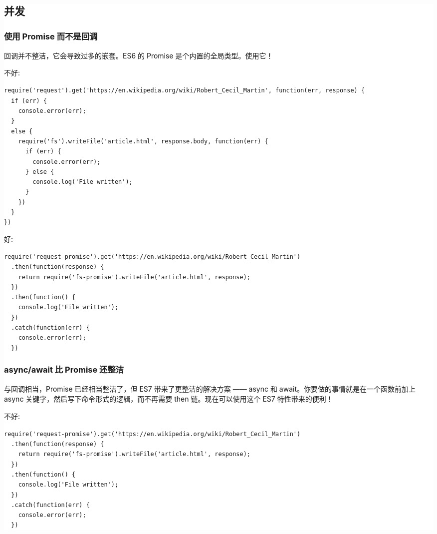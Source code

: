 
## 并发

### 使用 Promise 而不是回调

回调并不整洁，它会导致过多的嵌套。ES6 的 Promise 是个内置的全局类型。使用它！

不好:

```
require('request').get('https://en.wikipedia.org/wiki/Robert_Cecil_Martin', function(err, response) {
  if (err) {
    console.error(err);
  }
  else {
    require('fs').writeFile('article.html', response.body, function(err) {
      if (err) {
        console.error(err);
      } else {
        console.log('File written');
      }
    })
  }
})
```

好:

```
require('request-promise').get('https://en.wikipedia.org/wiki/Robert_Cecil_Martin')
  .then(function(response) {
    return require('fs-promise').writeFile('article.html', response);
  })
  .then(function() {
    console.log('File written');
  })
  .catch(function(err) {
    console.error(err);
  })
```

### async/await 比 Promise 还整洁

与回调相当，Promise 已经相当整洁了，但 ES7 带来了更整洁的解决方案 —— async 和 await。你要做的事情就是在一个函数前加上 async 关键字，然后写下命令形式的逻辑，而不再需要 then 链。现在可以使用这个 ES7 特性带来的便利！

不好:

```
require('request-promise').get('https://en.wikipedia.org/wiki/Robert_Cecil_Martin')
  .then(function(response) {
    return require('fs-promise').writeFile('article.html', response);
  })
  .then(function() {
    console.log('File written');
  })
  .catch(function(err) {
    console.error(err);
  })
```
